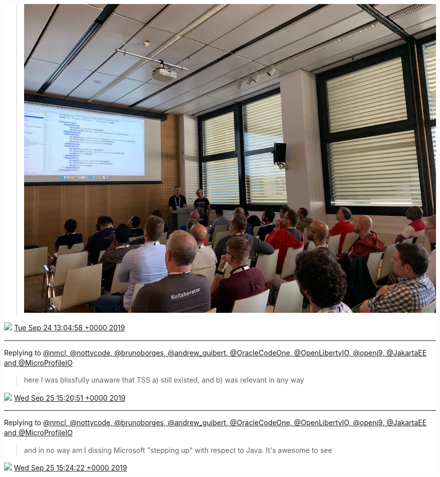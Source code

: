 > ![](/images/twitter/media/1176482658764939265-EFOzRedWkAoRR8L.jpg)

<img src="/images/twitter/media/tweet.ico" width="12" /> [Tue Sep 24 13:04:58 +0000 2019](https://twitter.com/kenfinnigan/status/1176482658764939265)

----

Replying to [@nmcl, @nottycode, @brunoborges, @andrew_guibert, @OracleCodeOne, @OpenLibertyIO, @openj9, @JakartaEE and @MicroProfileIO](https://twitter.com/nmcl/status/1176878691726581760)

> here I was blissfully unaware that TSS a) still existed, and b) was relevant in any way

<img src="/images/twitter/media/tweet.ico" width="12" /> [Wed Sep 25 15:20:51 +0000 2019](https://twitter.com/kenfinnigan/status/1176879241679515649)

----

Replying to [@nmcl, @nottycode, @brunoborges, @andrew_guibert, @OracleCodeOne, @OpenLibertyIO, @openj9, @JakartaEE and @MicroProfileIO](https://twitter.com/kenfinnigan/status/1176879241679515649)

> and in no way am I dissing Microsoft "stepping up" with respect to Java. It's awesome to see

<img src="/images/twitter/media/tweet.ico" width="12" /> [Wed Sep 25 15:24:22 +0000 2019](https://twitter.com/kenfinnigan/status/1176880128904835074)
